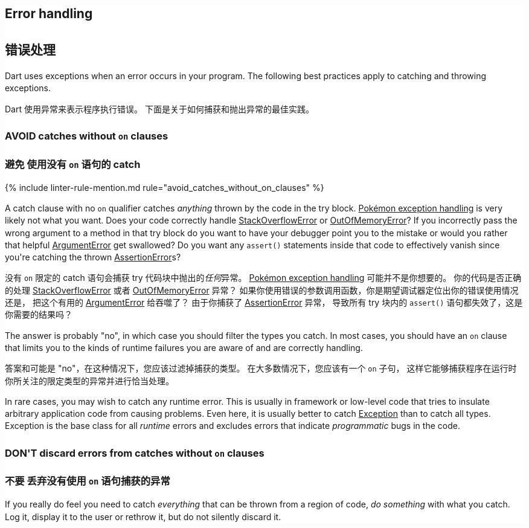 ## Error handling

## 错误处理

Dart uses exceptions when an error occurs in your program. The following
best practices apply to catching and throwing exceptions.

Dart 使用异常来表示程序执行错误。
下面是关于如何捕获和抛出异常的最佳实践。

### AVOID catches without `on` clauses

### **避免** 使用没有 `on` 语句的 catch

{% include linter-rule-mention.md rule="avoid_catches_without_on_clauses" %}

A catch clause with no `on` qualifier catches *anything* thrown by the code in
the try block. [Pokémon exception handling][pokemon] is very likely not what you
want. Does your code correctly handle [StackOverflowError][] or
[OutOfMemoryError][]? If you incorrectly pass the wrong argument to a method in
that try block do you want to have your debugger point you to the mistake or
would you rather that helpful [ArgumentError][] get swallowed? Do you want any
`assert()` statements inside that code to effectively vanish since you're
catching the thrown [AssertionError][]s?

没有 `on` 限定的 catch 语句会捕获 try 代码块中抛出的*任何*异常。
[Pokémon exception handling][pokemon] 可能并不是你想要的。
你的代码是否正确的处理 [StackOverflowError][] 或者 [OutOfMemoryError][] 异常？
如果你使用错误的参数调用函数，你是期望调试器定位出你的错误使用情况还是，
把这个有用的 [ArgumentError][] 给吞噬了？
由于你捕获了 [AssertionError][] 异常，
导致所有 try 块内的 `assert()` 语句都失效了，这是你需要的结果吗？

The answer is probably "no", in which case you should filter the types you
catch. In most cases, you should have an `on` clause that limits you to the
kinds of runtime failures you are aware of and are correctly handling.

答案和可能是 "no"，在这种情况下，您应该过滤掉捕获的类型。
在大多数情况下，您应该有一个 `on` 子句，
这样它能够捕获程序在运行时你所关注的限定类型的异常并进行恰当处理。

In rare cases, you may wish to catch any runtime error. This is usually in
framework or low-level code that tries to insulate arbitrary application code
from causing problems. Even here, it is usually better to catch [Exception][]
than to catch all types. Exception is the base class for all *runtime* errors
and excludes errors that indicate *programmatic* bugs in the code.


### DON'T discard errors from catches without `on` clauses

### **不要** 丢弃没有使用 `on` 语句捕获的异常

If you really do feel you need to catch *everything* that can be thrown from a
region of code, *do something* with what you catch. Log it, display it to the
user or rethrow it, but do not silently discard it.


[discouraged]: /effective-dart/style#dont-explicitly-name-libraries
[package guide]: /tools/pub/package-layout
[spread]: /language/collections#spread-operators
[control]: /language/collections#control-flow-operators
[iterable]: {{site.dart-api}}/{{site.data.pkg-vers.SDK.channel}}/dart-core/Iterable-class.html
[where-type]: {{site.dart-api}}/{{site.data.pkg-vers.SDK.channel}}/dart-core/Iterable/whereType.html
[list-from]: {{site.dart-api}}/{{site.data.pkg-vers.SDK.channel}}/dart-core/List/List.from.html
[then]: {{site.dart-api}}/{{site.data.pkg-vers.SDK.channel}}/dart-async/Future/then.html
[pokemon]: https://blog.codinghorror.com/new-programming-jargon/
[Error]: {{site.dart-api}}/{{site.data.pkg-vers.SDK.channel}}/dart-core/Error-class.html
[StackOverflowError]: {{site.dart-api}}/{{site.data.pkg-vers.SDK.channel}}/dart-core/StackOverflowError-class.html
[OutOfMemoryError]: {{site.dart-api}}/{{site.data.pkg-vers.SDK.channel}}/dart-core/OutOfMemoryError-class.html
[ArgumentError]: {{site.dart-api}}/{{site.data.pkg-vers.SDK.channel}}/dart-core/ArgumentError-class.html
[AssertionError]: {{site.dart-api}}/{{site.data.pkg-vers.SDK.channel}}/dart-core/AssertionError-class.html
[Exception]: {{site.dart-api}}/{{site.data.pkg-vers.SDK.channel}}/dart-core/Exception-class.html